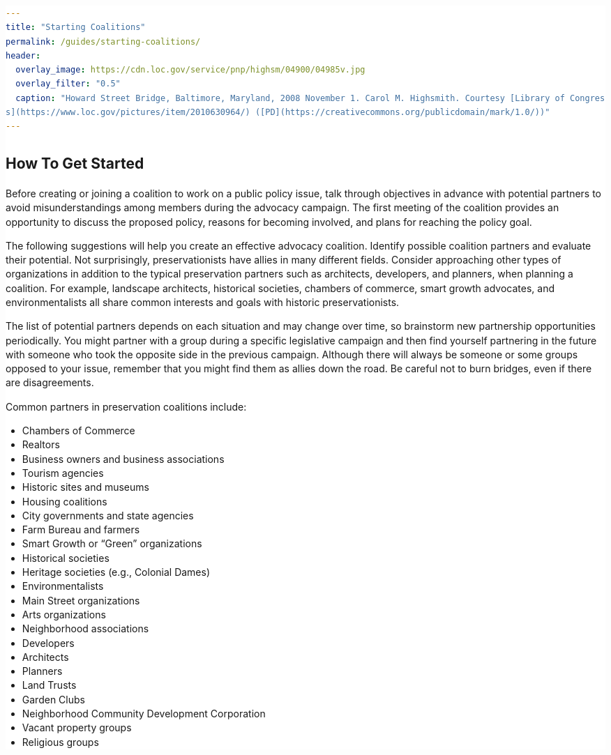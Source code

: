 ```yaml
---
title: "Starting Coalitions"
permalink: /guides/starting-coalitions/
header:
  overlay_image: https://cdn.loc.gov/service/pnp/highsm/04900/04985v.jpg
  overlay_filter: "0.5"
  caption: "Howard Street Bridge, Baltimore, Maryland, 2008 November 1. Carol M. Highsmith. Courtesy [Library of Congress](https://www.loc.gov/pictures/item/2010630964/) ([PD](https://creativecommons.org/publicdomain/mark/1.0/))"
---
```


## How To Get Started

Before creating or joining a coalition to work on a public policy issue, talk through objectives in advance with potential partners to avoid misunderstandings among members during the advocacy campaign. The first meeting of the coalition provides an opportunity to discuss the proposed policy, reasons for becoming involved, and plans for reaching the policy goal.

The following suggestions will help you create an effective advocacy coalition.
Identify possible coalition partners and evaluate their potential. Not surprisingly, preservationists have allies in many different fields. Consider approaching other types of organizations in addition to the typical preservation partners such as architects, developers, and planners, when planning a coalition. For example, landscape architects, historical societies, chambers of commerce, smart growth advocates, and environmentalists all share common interests and goals with historic preservationists.



The list of potential partners depends on each situation and may change over time, so brainstorm new partnership opportunities periodically. You might partner with a group during a specific legislative campaign and then find yourself partnering in the future with someone who took the opposite side in the previous campaign. Although there will always be someone or some groups opposed to your issue, remember that you might find them as allies down the road. Be careful not to burn bridges, even if there are disagreements.

Common partners in preservation coalitions include:

  - Chambers of Commerce
  - Realtors
  - Business owners and business associations
  - Tourism agencies
  - Historic sites and museums
  - Housing coalitions
  - City governments and state agencies
  - Farm Bureau and farmers
  - Smart Growth or “Green” organizations
  - Historical societies
  - Heritage societies (e.g., Colonial Dames)
  - Environmentalists
  - Main Street organizations
  - Arts organizations
  - Neighborhood associations
  - Developers
  - Architects
  - Planners
  - Land Trusts
  - Garden Clubs
  - Neighborhood Community Development Corporation
  - Vacant property groups
  - Religious groups
